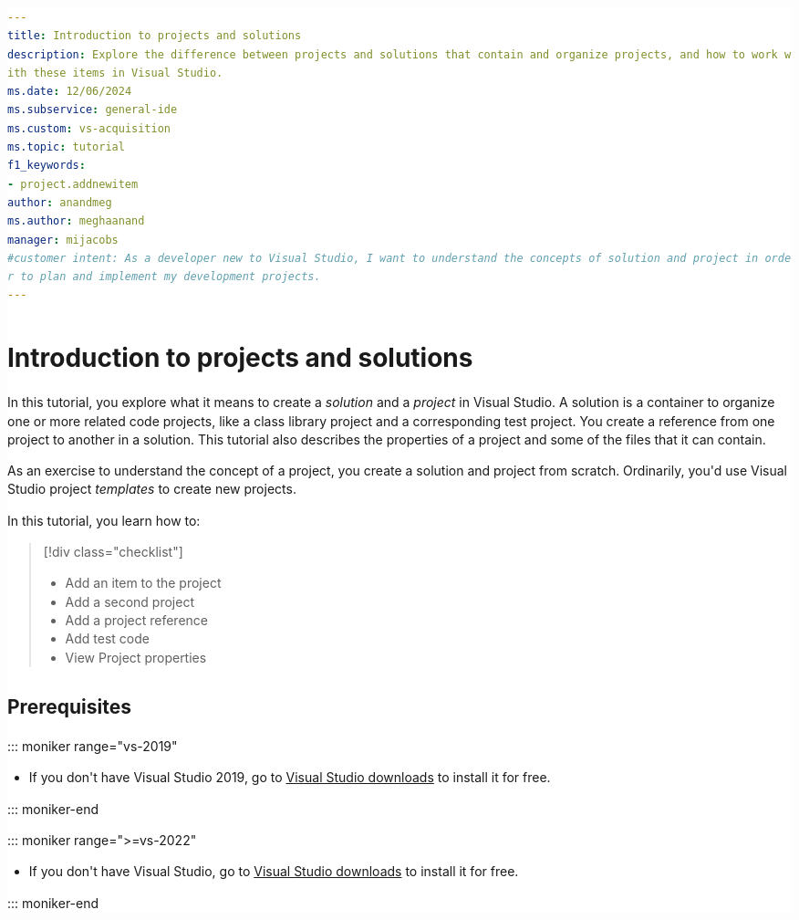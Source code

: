 ```yaml
---
title: Introduction to projects and solutions
description: Explore the difference between projects and solutions that contain and organize projects, and how to work with these items in Visual Studio.
ms.date: 12/06/2024
ms.subservice: general-ide
ms.custom: vs-acquisition
ms.topic: tutorial
f1_keywords:
- project.addnewitem
author: anandmeg
ms.author: meghaanand
manager: mijacobs
#customer intent: As a developer new to Visual Studio, I want to understand the concepts of solution and project in order to plan and implement my development projects.
---
```

# Introduction to projects and solutions

In this tutorial, you explore what it means to create a *solution* and a *project* in Visual Studio. A solution is a container to organize one or more related code projects, like a class library project and a corresponding test project. You create a reference from one project to another in a solution. This tutorial also describes the properties of a project and some of the files that it can contain.

As an exercise to understand the concept of a project, you create a solution and project from scratch. Ordinarily, you'd use Visual Studio project *templates* to create new projects. 

In this tutorial, you learn how to:

> [!div class="checklist"]
> - Add an item to the project
> - Add a second project
> - Add a project reference
> - Add test code
> - View Project properties

## Prerequisites

::: moniker range="vs-2019"

- If you don't have Visual Studio 2019, go to [Visual Studio downloads](https://visualstudio.microsoft.com/downloads/?cid=learn-onpage-download-cta) to install it for free.

::: moniker-end

::: moniker range=">=vs-2022"

- If you don't have Visual Studio, go to [Visual Studio downloads](https://visualstudio.microsoft.com/downloads/?cid=learn-onpage-download-cta) to install it for free.

::: moniker-end
